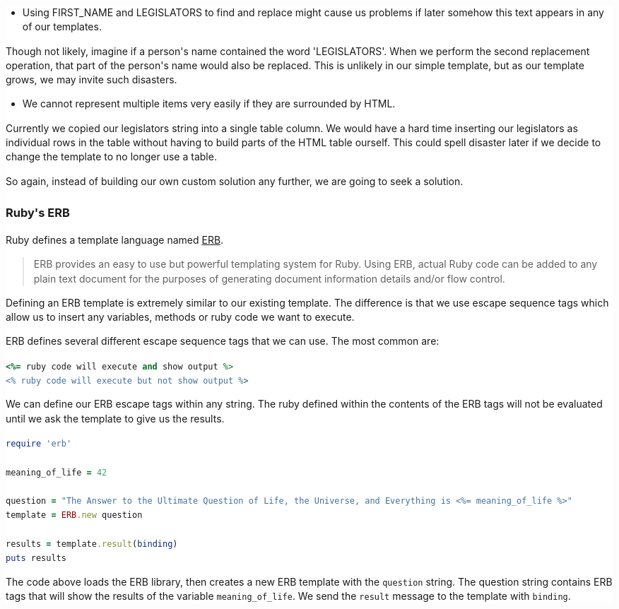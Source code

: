 * Using FIRST_NAME and LEGISLATORS to find and replace might cause us problems if later somehow this text appears in any of our templates.

Though not likely, imagine if a person's name contained the word 'LEGISLATORS'.
When we perform the second replacement operation, that part of the person's name
would also be replaced. This is unlikely in our simple template, but as our
template grows, we may invite such disasters.

* We cannot represent multiple items very easily if they are surrounded by HTML.

Currently we copied our legislators string into a single table column. We would
have a hard time inserting our legislators as individual rows in the table
without having to build parts of the HTML table ourself. This could spell
disaster later if we decide to change the template to no longer use a table.

So again, instead of building our own custom solution any further, we are going to
seek a solution.

### Ruby's ERB

Ruby defines a template language named [ERB](http://rubydoc.info/stdlib/erb/frames).

> ERB provides an easy to use but powerful templating system for Ruby. Using ERB, actual Ruby code can be added to
> any plain text document for the purposes of generating document information details and/or flow control.

Defining an ERB template is extremely similar to our existing template. The
difference is that we use escape sequence tags which allow us to insert any
variables, methods or ruby code we want to execute.

ERB defines several different escape sequence tags that we can use. The most
common are:

~~~ruby
<%= ruby code will execute and show output %>
<% ruby code will execute but not show output %>
~~~

We can define our ERB escape tags within any string. The ruby defined within
the contents of the ERB tags will not be evaluated until we ask the template to
give us the results.

~~~ruby
require 'erb'

meaning_of_life = 42

question = "The Answer to the Ultimate Question of Life, the Universe, and Everything is <%= meaning_of_life %>"
template = ERB.new question

results = template.result(binding)
puts results
~~~

The code above loads the ERB library, then creates a new ERB template with the
`question` string. The question string contains ERB tags that will show the
results of the variable `meaning_of_life`. We send the `result` message to the
template with `binding`.

